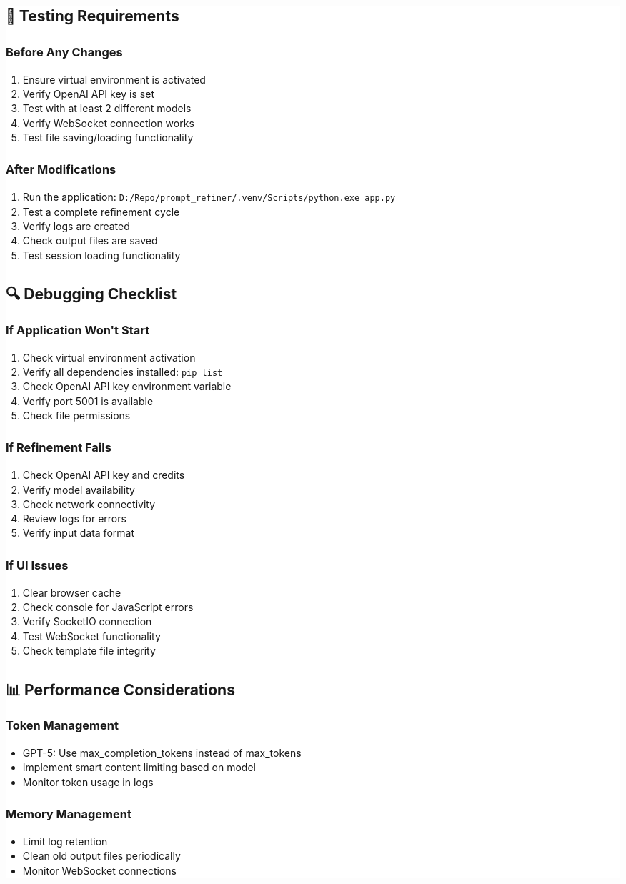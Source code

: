 ## 🧪 Testing Requirements

### Before Any Changes
1. Ensure virtual environment is activated
2. Verify OpenAI API key is set
3. Test with at least 2 different models
4. Verify WebSocket connection works
5. Test file saving/loading functionality

### After Modifications
1. Run the application: `D:/Repo/prompt_refiner/.venv/Scripts/python.exe app.py`
2. Test a complete refinement cycle
3. Verify logs are created
4. Check output files are saved
5. Test session loading functionality

## 🔍 Debugging Checklist

### If Application Won't Start
1. Check virtual environment activation
2. Verify all dependencies installed: `pip list`
3. Check OpenAI API key environment variable
4. Verify port 5001 is available
5. Check file permissions

### If Refinement Fails
1. Check OpenAI API key and credits
2. Verify model availability
3. Check network connectivity
4. Review logs for errors
5. Verify input data format

### If UI Issues
1. Clear browser cache
2. Check console for JavaScript errors
3. Verify SocketIO connection
4. Test WebSocket functionality
5. Check template file integrity

## 📊 Performance Considerations

### Token Management
- GPT-5: Use max_completion_tokens instead of max_tokens
- Implement smart content limiting based on model
- Monitor token usage in logs

### Memory Management
- Limit log retention
- Clean old output files periodically
- Monitor WebSocket connections
